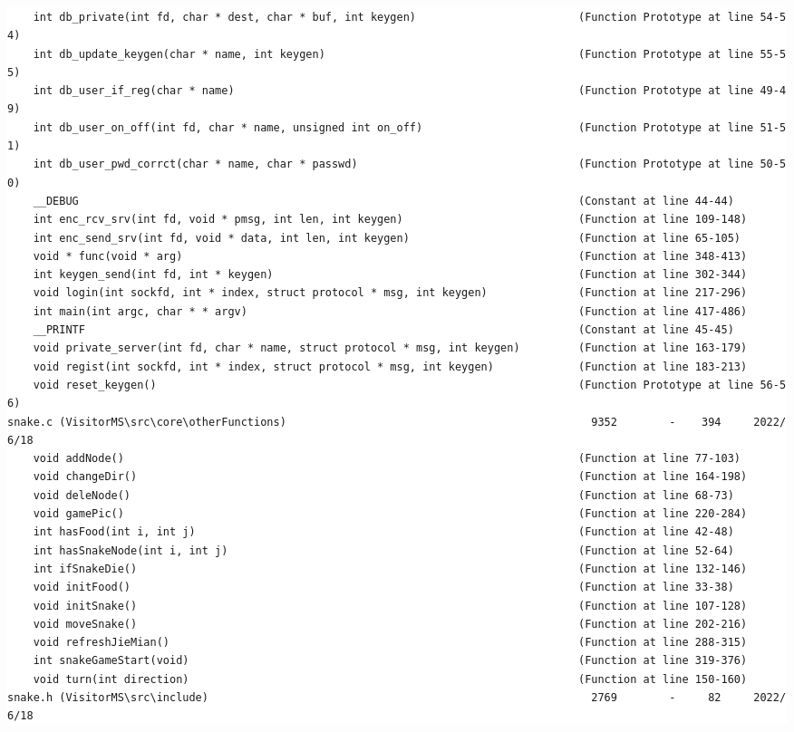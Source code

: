 ```
    int db_private(int fd, char * dest, char * buf, int keygen)                         (Function Prototype at line 54-54)
    int db_update_keygen(char * name, int keygen)                                       (Function Prototype at line 55-55)
    int db_user_if_reg(char * name)                                                     (Function Prototype at line 49-49)
    int db_user_on_off(int fd, char * name, unsigned int on_off)                        (Function Prototype at line 51-51)
    int db_user_pwd_corrct(char * name, char * passwd)                                  (Function Prototype at line 50-50)
    __DEBUG                                                                             (Constant at line 44-44)
    int enc_rcv_srv(int fd, void * pmsg, int len, int keygen)                           (Function at line 109-148)
    int enc_send_srv(int fd, void * data, int len, int keygen)                          (Function at line 65-105)
    void * func(void * arg)                                                             (Function at line 348-413)
    int keygen_send(int fd, int * keygen)                                               (Function at line 302-344)
    void login(int sockfd, int * index, struct protocol * msg, int keygen)              (Function at line 217-296)
    int main(int argc, char * * argv)                                                   (Function at line 417-486)
    __PRINTF                                                                            (Constant at line 45-45)
    void private_server(int fd, char * name, struct protocol * msg, int keygen)         (Function at line 163-179)
    void regist(int sockfd, int * index, struct protocol * msg, int keygen)             (Function at line 183-213)
    void reset_keygen()                                                                 (Function Prototype at line 56-56)
snake.c (VisitorMS\src\core\otherFunctions)                                               9352        -    394     2022/6/18
    void addNode()                                                                      (Function at line 77-103)
    void changeDir()                                                                    (Function at line 164-198)
    void deleNode()                                                                     (Function at line 68-73)
    void gamePic()                                                                      (Function at line 220-284)
    int hasFood(int i, int j)                                                           (Function at line 42-48)
    int hasSnakeNode(int i, int j)                                                      (Function at line 52-64)
    int ifSnakeDie()                                                                    (Function at line 132-146)
    void initFood()                                                                     (Function at line 33-38)
    void initSnake()                                                                    (Function at line 107-128)
    void moveSnake()                                                                    (Function at line 202-216)
    void refreshJieMian()                                                               (Function at line 288-315)
    int snakeGameStart(void)                                                            (Function at line 319-376)
    void turn(int direction)                                                            (Function at line 150-160)
snake.h (VisitorMS\src\include)                                                           2769        -     82     2022/6/18
```